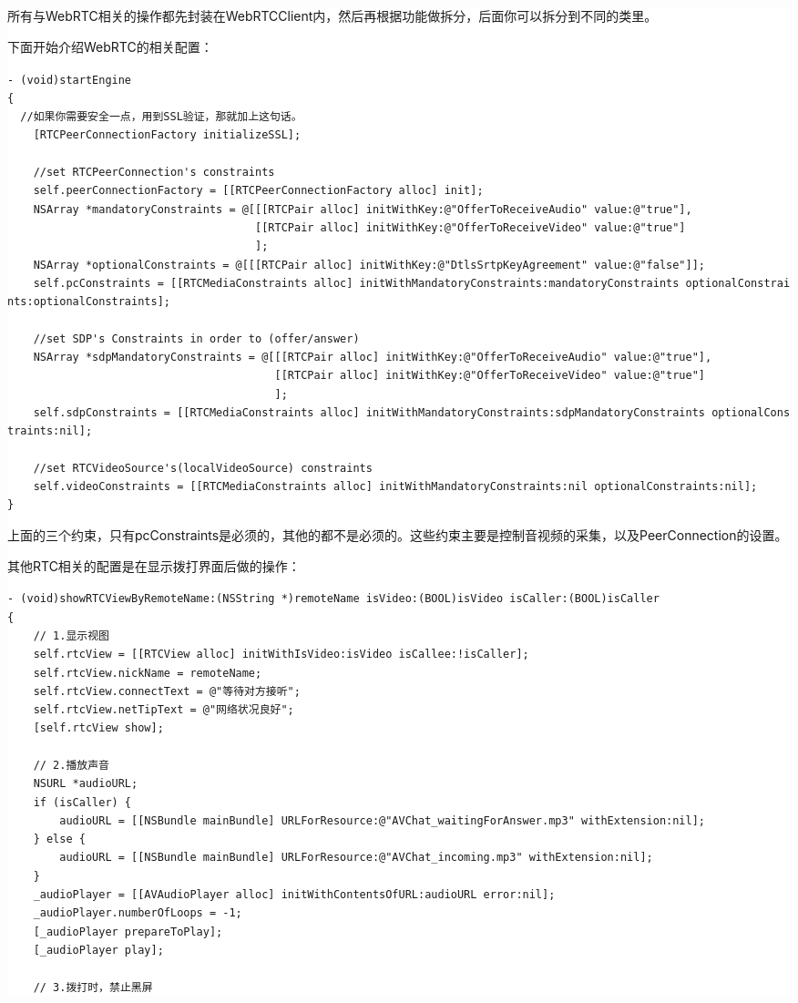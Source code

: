 所有与WebRTC相关的操作都先封装在WebRTCClient内，然后再根据功能做拆分，后面你可以拆分到不同的类里。

下面开始介绍WebRTC的相关配置：

```
- (void)startEngine
{
  //如果你需要安全一点，用到SSL验证，那就加上这句话。
    [RTCPeerConnectionFactory initializeSSL];
    
    //set RTCPeerConnection's constraints
    self.peerConnectionFactory = [[RTCPeerConnectionFactory alloc] init];
    NSArray *mandatoryConstraints = @[[[RTCPair alloc] initWithKey:@"OfferToReceiveAudio" value:@"true"],
                                      [[RTCPair alloc] initWithKey:@"OfferToReceiveVideo" value:@"true"]
                                      ];
    NSArray *optionalConstraints = @[[[RTCPair alloc] initWithKey:@"DtlsSrtpKeyAgreement" value:@"false"]];
    self.pcConstraints = [[RTCMediaConstraints alloc] initWithMandatoryConstraints:mandatoryConstraints optionalConstraints:optionalConstraints];
    
    //set SDP's Constraints in order to (offer/answer)
    NSArray *sdpMandatoryConstraints = @[[[RTCPair alloc] initWithKey:@"OfferToReceiveAudio" value:@"true"],
                                         [[RTCPair alloc] initWithKey:@"OfferToReceiveVideo" value:@"true"]
                                         ];
    self.sdpConstraints = [[RTCMediaConstraints alloc] initWithMandatoryConstraints:sdpMandatoryConstraints optionalConstraints:nil];
    
    //set RTCVideoSource's(localVideoSource) constraints
    self.videoConstraints = [[RTCMediaConstraints alloc] initWithMandatoryConstraints:nil optionalConstraints:nil];
}
```

上面的三个约束，只有pcConstraints是必须的，其他的都不是必须的。这些约束主要是控制音视频的采集，以及PeerConnection的设置。

其他RTC相关的配置是在显示拨打界面后做的操作：

```
- (void)showRTCViewByRemoteName:(NSString *)remoteName isVideo:(BOOL)isVideo isCaller:(BOOL)isCaller
{
    // 1.显示视图
    self.rtcView = [[RTCView alloc] initWithIsVideo:isVideo isCallee:!isCaller];
    self.rtcView.nickName = remoteName;
    self.rtcView.connectText = @"等待对方接听";
    self.rtcView.netTipText = @"网络状况良好";
    [self.rtcView show];
    
    // 2.播放声音
    NSURL *audioURL;
    if (isCaller) {
        audioURL = [[NSBundle mainBundle] URLForResource:@"AVChat_waitingForAnswer.mp3" withExtension:nil];
    } else {
        audioURL = [[NSBundle mainBundle] URLForResource:@"AVChat_incoming.mp3" withExtension:nil];
    }
    _audioPlayer = [[AVAudioPlayer alloc] initWithContentsOfURL:audioURL error:nil];
    _audioPlayer.numberOfLoops = -1;
    [_audioPlayer prepareToPlay];
    [_audioPlayer play];
    
    // 3.拨打时，禁止黑屏
```